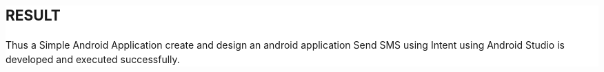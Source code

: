 

## RESULT
Thus a Simple Android Application create and design an android application Send SMS using Intent using Android Studio is developed and executed successfully.
